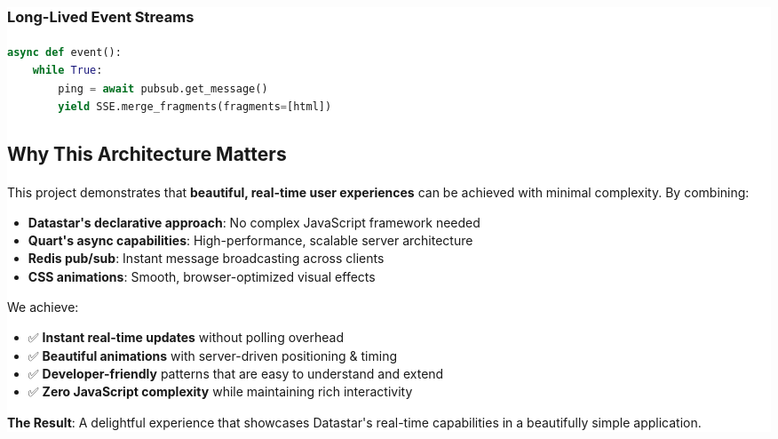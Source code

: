 ### Long-Lived Event Streams

```python
async def event():
    while True:
        ping = await pubsub.get_message()
        yield SSE.merge_fragments(fragments=[html])
```

## Why This Architecture Matters

This project demonstrates that **beautiful, real-time user experiences** can be achieved with minimal complexity. By combining:

- **Datastar's declarative approach**: No complex JavaScript framework needed
- **Quart's async capabilities**: High-performance, scalable server architecture
- **Redis pub/sub**: Instant message broadcasting across clients
- **CSS animations**: Smooth, browser-optimized visual effects

We achieve:

- ✅ **Instant real-time updates** without polling overhead
- ✅ **Beautiful animations** with server-driven positioning & timing
- ✅ **Developer-friendly** patterns that are easy to understand and extend
- ✅ **Zero JavaScript complexity** while maintaining rich interactivity

**The Result**: A delightful experience that showcases Datastar's real-time capabilities in a beautifully simple application.
